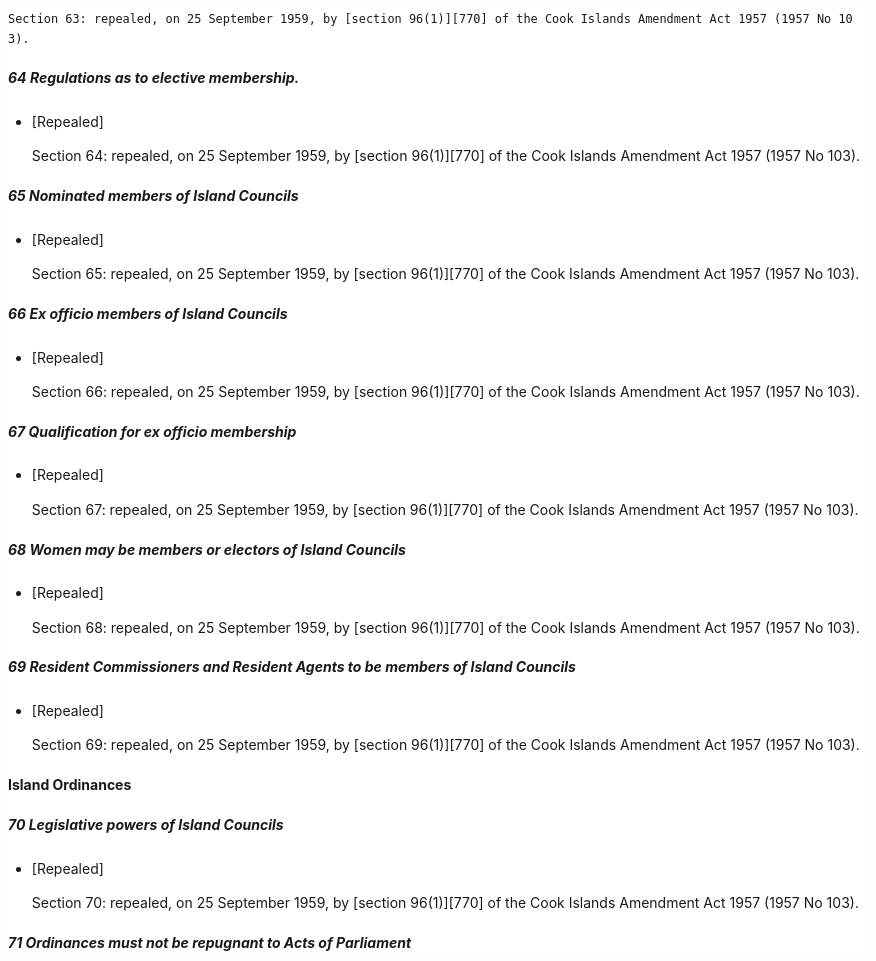     Section 63: repealed, on 25 September 1959, by [section 96(1)][770] of the Cook Islands Amendment Act 1957 (1957 No 103).

##### 64 Regulations as to elective membership.
    
*   \[Repealed\]
    
    Section 64: repealed, on 25 September 1959, by [section 96(1)][770] of the Cook Islands Amendment Act 1957 (1957 No 103).

##### 65 Nominated members of Island Councils
    
*   \[Repealed\]
    
    Section 65: repealed, on 25 September 1959, by [section 96(1)][770] of the Cook Islands Amendment Act 1957 (1957 No 103).

##### 66 _Ex officio_ members of Island Councils
    
*   \[Repealed\]
    
    Section 66: repealed, on 25 September 1959, by [section 96(1)][770] of the Cook Islands Amendment Act 1957 (1957 No 103).

##### 67 Qualification for _ex officio_ membership
    
*   \[Repealed\]
    
    Section 67: repealed, on 25 September 1959, by [section 96(1)][770] of the Cook Islands Amendment Act 1957 (1957 No 103).

##### 68 Women may be members or electors of Island Councils
    
*   \[Repealed\]
    
    Section 68: repealed, on 25 September 1959, by [section 96(1)][770] of the Cook Islands Amendment Act 1957 (1957 No 103).

##### 69 Resident Commissioners and Resident Agents to be members of Island Councils
    
*   \[Repealed\]
    
    Section 69: repealed, on 25 September 1959, by [section 96(1)][770] of the Cook Islands Amendment Act 1957 (1957 No 103).

#### Island Ordinances

##### 70 Legislative powers of Island Councils
    
*   \[Repealed\]
    
    Section 70: repealed, on 25 September 1959, by [section 96(1)][770] of the Cook Islands Amendment Act 1957 (1957 No 103).

##### 71 Ordinances must not be repugnant to Acts of Parliament
    